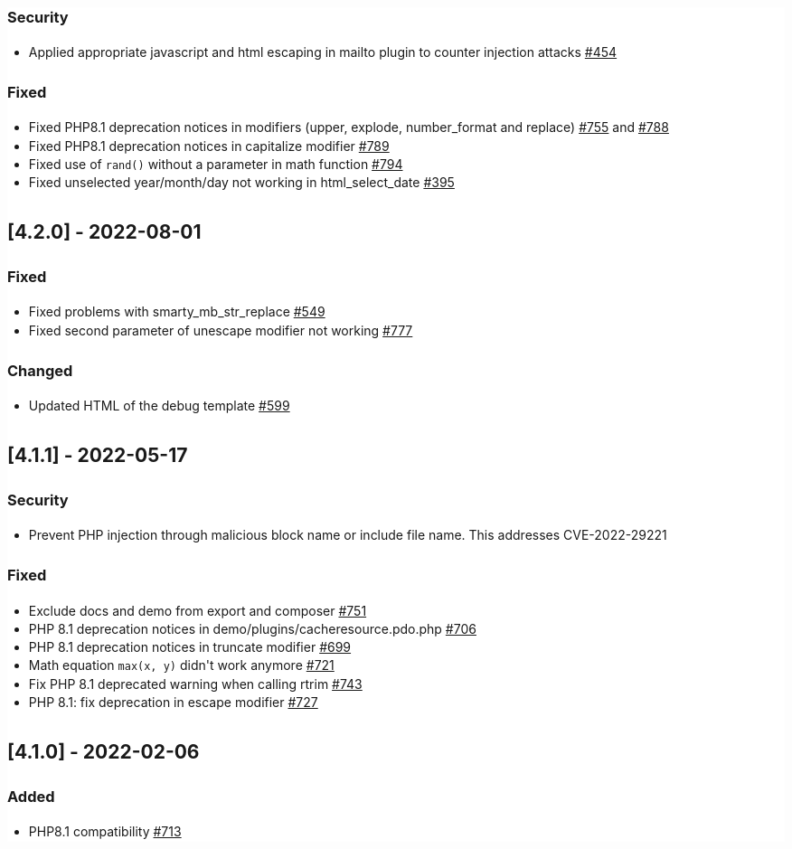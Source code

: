 ### Security
- Applied appropriate javascript and html escaping in mailto plugin to counter injection attacks [#454](https://github.com/smarty-php/smarty/issues/454)

### Fixed
- Fixed PHP8.1 deprecation notices in modifiers (upper, explode, number_format and replace) [#755](https://github.com/smarty-php/smarty/pull/755) and [#788](https://github.com/smarty-php/smarty/pull/788)
- Fixed PHP8.1 deprecation notices in capitalize modifier [#789](https://github.com/smarty-php/smarty/issues/789)
- Fixed use of `rand()` without a parameter in math function [#794](https://github.com/smarty-php/smarty/issues/794)
- Fixed unselected year/month/day not working in html_select_date [#395](https://github.com/smarty-php/smarty/issues/395)

## [4.2.0] - 2022-08-01

### Fixed
- Fixed problems with smarty_mb_str_replace [#549](https://github.com/smarty-php/smarty/issues/549)
- Fixed second parameter of unescape modifier not working [#777](https://github.com/smarty-php/smarty/issues/777)

### Changed
- Updated HTML of the debug template [#599](https://github.com/smarty-php/smarty/pull/599)

## [4.1.1] - 2022-05-17

### Security
- Prevent PHP injection through malicious block name or include file name. This addresses CVE-2022-29221

### Fixed
- Exclude docs and demo from export and composer [#751](https://github.com/smarty-php/smarty/pull/751)
- PHP 8.1 deprecation notices in demo/plugins/cacheresource.pdo.php [#706](https://github.com/smarty-php/smarty/issues/706)
- PHP 8.1 deprecation notices in truncate modifier [#699](https://github.com/smarty-php/smarty/issues/699)
- Math equation `max(x, y)` didn't work anymore [#721](https://github.com/smarty-php/smarty/issues/721)
- Fix PHP 8.1 deprecated warning when calling rtrim [#743](https://github.com/smarty-php/smarty/pull/743)
- PHP 8.1: fix deprecation in escape modifier [#727](https://github.com/smarty-php/smarty/pull/727)

## [4.1.0] - 2022-02-06

### Added
- PHP8.1 compatibility [#713](https://github.com/smarty-php/smarty/pull/713)
